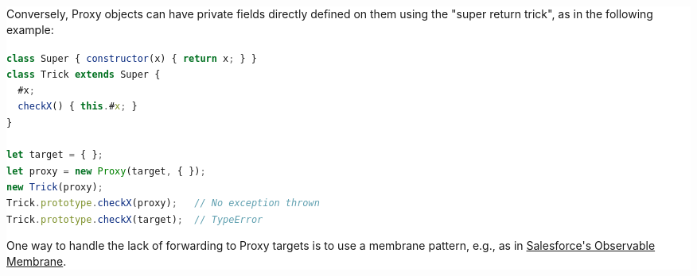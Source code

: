 Conversely, Proxy objects can have private fields directly defined on them using the "super return trick", as in the following example:
```js
class Super { constructor(x) { return x; } }
class Trick extends Super {
  #x;
  checkX() { this.#x; }
}

let target = { };
let proxy = new Proxy(target, { });
new Trick(proxy);
Trick.prototype.checkX(proxy);   // No exception thrown
Trick.prototype.checkX(target);  // TypeError
```

One way to handle the lack of forwarding to Proxy targets is to use a membrane pattern, e.g., as in [Salesforce's Observable Membrane](https://github.com/salesforce/observable-membrane).

